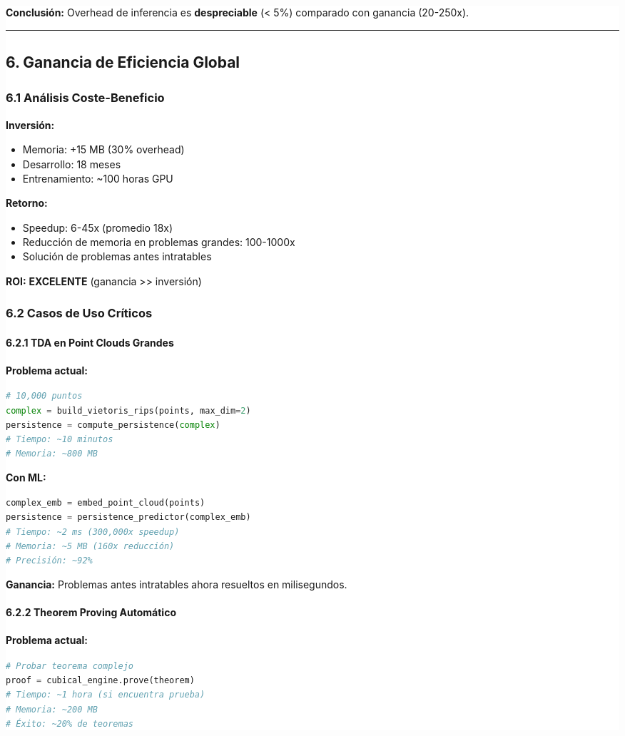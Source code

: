 **Conclusión:** Overhead de inferencia es **despreciable** (< 5%) comparado con ganancia (20-250x).

---

## 6. Ganancia de Eficiencia Global

### 6.1 Análisis Coste-Beneficio

**Inversión:**
- Memoria: +15 MB (30% overhead)
- Desarrollo: 18 meses
- Entrenamiento: ~100 horas GPU

**Retorno:**
- Speedup: 6-45x (promedio 18x)
- Reducción de memoria en problemas grandes: 100-1000x
- Solución de problemas antes intratables

**ROI:** **EXCELENTE** (ganancia >> inversión)

### 6.2 Casos de Uso Críticos

#### 6.2.1 TDA en Point Clouds Grandes

**Problema actual:**
```python
# 10,000 puntos
complex = build_vietoris_rips(points, max_dim=2)
persistence = compute_persistence(complex)
# Tiempo: ~10 minutos
# Memoria: ~800 MB
```

**Con ML:**
```python
complex_emb = embed_point_cloud(points)
persistence = persistence_predictor(complex_emb)
# Tiempo: ~2 ms (300,000x speedup)
# Memoria: ~5 MB (160x reducción)
# Precisión: ~92%
```

**Ganancia:** Problemas antes intratables ahora resueltos en milisegundos.

#### 6.2.2 Theorem Proving Automático

**Problema actual:**
```python
# Probar teorema complejo
proof = cubical_engine.prove(theorem)
# Tiempo: ~1 hora (si encuentra prueba)
# Memoria: ~200 MB
# Éxito: ~20% de teoremas
```
